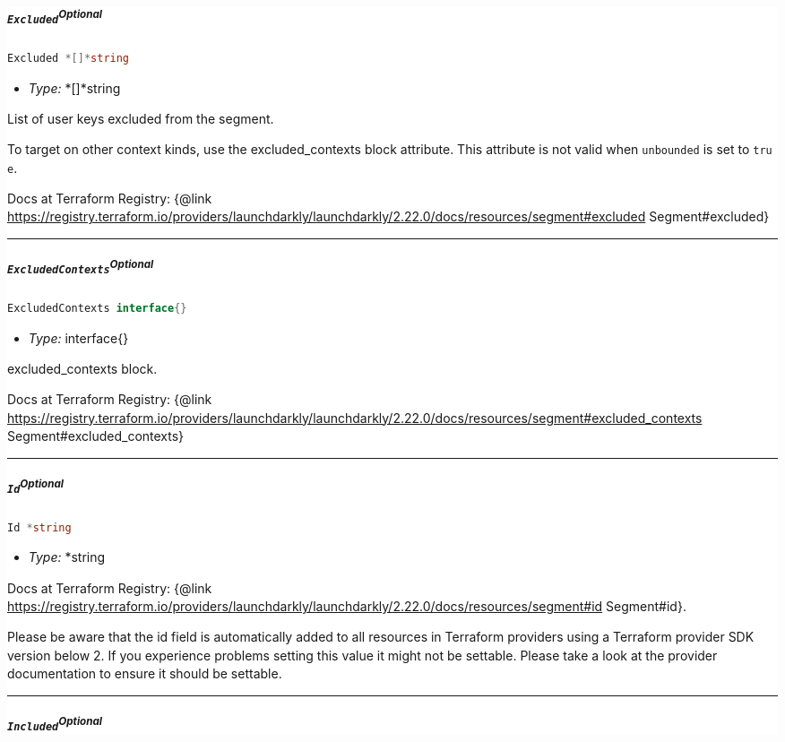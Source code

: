 
##### `Excluded`<sup>Optional</sup> <a name="Excluded" id="@cdktf/provider-launchdarkly.segment.SegmentConfig.property.excluded"></a>

```go
Excluded *[]*string
```

- *Type:* *[]*string

List of user keys excluded from the segment.

To target on other context kinds, use the excluded_contexts block attribute. This attribute is not valid when `unbounded` is set to `true`.

Docs at Terraform Registry: {@link https://registry.terraform.io/providers/launchdarkly/launchdarkly/2.22.0/docs/resources/segment#excluded Segment#excluded}

---

##### `ExcludedContexts`<sup>Optional</sup> <a name="ExcludedContexts" id="@cdktf/provider-launchdarkly.segment.SegmentConfig.property.excludedContexts"></a>

```go
ExcludedContexts interface{}
```

- *Type:* interface{}

excluded_contexts block.

Docs at Terraform Registry: {@link https://registry.terraform.io/providers/launchdarkly/launchdarkly/2.22.0/docs/resources/segment#excluded_contexts Segment#excluded_contexts}

---

##### `Id`<sup>Optional</sup> <a name="Id" id="@cdktf/provider-launchdarkly.segment.SegmentConfig.property.id"></a>

```go
Id *string
```

- *Type:* *string

Docs at Terraform Registry: {@link https://registry.terraform.io/providers/launchdarkly/launchdarkly/2.22.0/docs/resources/segment#id Segment#id}.

Please be aware that the id field is automatically added to all resources in Terraform providers using a Terraform provider SDK version below 2.
If you experience problems setting this value it might not be settable. Please take a look at the provider documentation to ensure it should be settable.

---

##### `Included`<sup>Optional</sup> <a name="Included" id="@cdktf/provider-launchdarkly.segment.SegmentConfig.property.included"></a>
